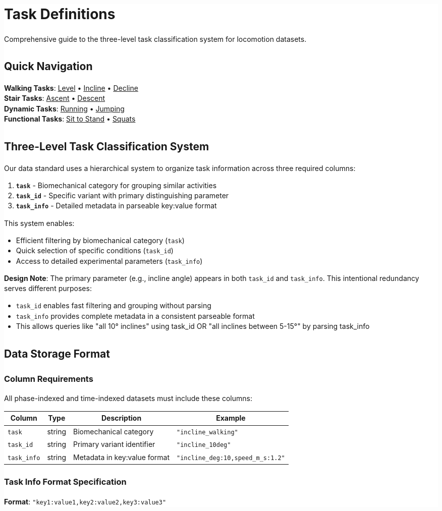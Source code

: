 # Task Definitions

Comprehensive guide to the three-level task classification system for locomotion datasets.

## Quick Navigation

**Walking Tasks**: [Level](#level-walking) • [Incline](#incline-walking) • [Decline](#decline-walking)  
**Stair Tasks**: [Ascent](#stair-ascent) • [Descent](#stair-descent)  
**Dynamic Tasks**: [Running](#running) • [Jumping](#jumping)  
**Functional Tasks**: [Sit to Stand](#sit-to-stand) • [Squats](#squats)

## Three-Level Task Classification System

Our data standard uses a hierarchical system to organize task information across three required columns:

1. **`task`** - Biomechanical category for grouping similar activities
2. **`task_id`** - Specific variant with primary distinguishing parameter  
3. **`task_info`** - Detailed metadata in parseable key:value format

This system enables:
- Efficient filtering by biomechanical category (`task`)
- Quick selection of specific conditions (`task_id`)
- Access to detailed experimental parameters (`task_info`)

**Design Note**: The primary parameter (e.g., incline angle) appears in both `task_id` and `task_info`. This intentional redundancy serves different purposes:
- `task_id` enables fast filtering and grouping without parsing
- `task_info` provides complete metadata in a consistent parseable format
- This allows queries like "all 10° inclines" using task_id OR "all inclines between 5-15°" by parsing task_info

## Data Storage Format

### Column Requirements

All phase-indexed and time-indexed datasets must include these columns:

| Column | Type | Description | Example |
|--------|------|-------------|---------|
| `task` | string | Biomechanical category | `"incline_walking"` |
| `task_id` | string | Primary variant identifier | `"incline_10deg"` |
| `task_info` | string | Metadata in key:value format | `"incline_deg:10,speed_m_s:1.2"` |

### Task Info Format Specification

**Format**: `"key1:value1,key2:value2,key3:value3"`
